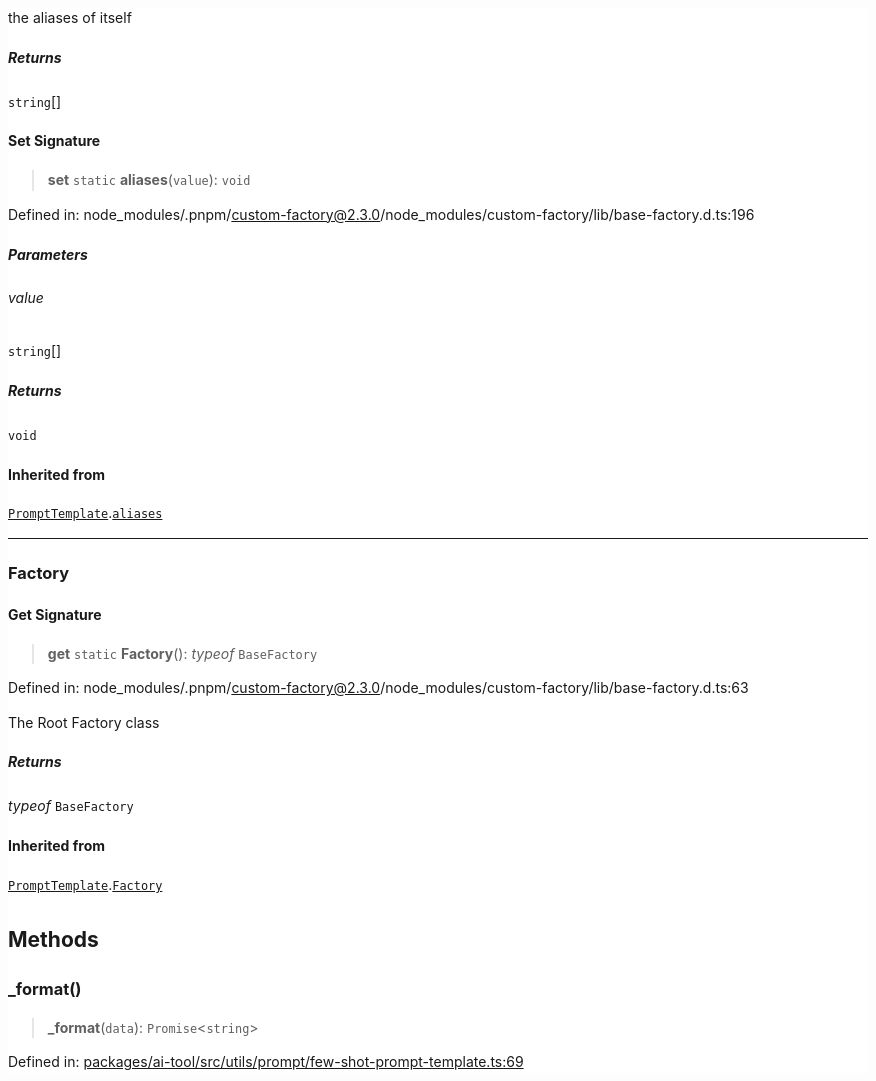 the aliases of itself

##### Returns

`string`[]

#### Set Signature

> **set** `static` **aliases**(`value`): `void`

Defined in: node\_modules/.pnpm/custom-factory@2.3.0/node\_modules/custom-factory/lib/base-factory.d.ts:196

##### Parameters

###### value

`string`[]

##### Returns

`void`

#### Inherited from

[`PromptTemplate`](PromptTemplate.md).[`aliases`](PromptTemplate.md#aliases)

***

### Factory

#### Get Signature

> **get** `static` **Factory**(): *typeof* `BaseFactory`

Defined in: node\_modules/.pnpm/custom-factory@2.3.0/node\_modules/custom-factory/lib/base-factory.d.ts:63

The Root Factory class

##### Returns

*typeof* `BaseFactory`

#### Inherited from

[`PromptTemplate`](PromptTemplate.md).[`Factory`](PromptTemplate.md#factory)

## Methods

### \_format()

> **\_format**(`data`): `Promise`\<`string`\>

Defined in: [packages/ai-tool/src/utils/prompt/few-shot-prompt-template.ts:69](https://github.com/isdk/ai-tool.js/blob/6a89194ac34437a1bc58f7ec590cd22976939ca6/src/utils/prompt/few-shot-prompt-template.ts#L69)
